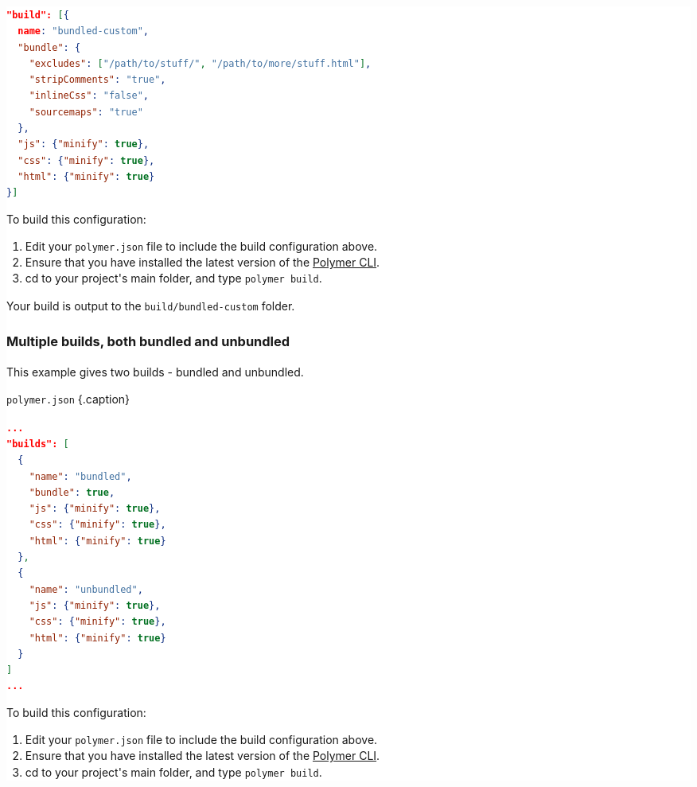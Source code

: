 ```json
"build": [{
  name: "bundled-custom",
  "bundle": {
    "excludes": ["/path/to/stuff/", "/path/to/more/stuff.html"],
    "stripComments": "true",
    "inlineCss": "false",
    "sourcemaps": "true"
  },
  "js": {"minify": true},
  "css": {"minify": true},
  "html": {"minify": true}
}]
```

To build this configuration:

1. Edit your `polymer.json` file to include the build configuration above.
2. Ensure that you have installed the latest version of the [Polymer CLI](/{{{polymer_version_dir}}}/docs/tools/polymer-cli).
3. cd to your project's main folder, and type `polymer build`.

Your build is output to the `build/bundled-custom` folder.

### Multiple builds, both bundled and unbundled

This example gives two builds - bundled and unbundled.

`polymer.json` {.caption}

```json
...
"builds": [
  {
    "name": "bundled",
    "bundle": true,
    "js": {"minify": true},
    "css": {"minify": true},
    "html": {"minify": true}
  },
  {
    "name": "unbundled",
    "js": {"minify": true},
    "css": {"minify": true},
    "html": {"minify": true}
  }
]
...
```  

To build this configuration:

1. Edit your `polymer.json` file to include the build configuration above.
2. Ensure that you have installed the latest version of the [Polymer CLI](/{{{polymer_version_dir}}}/docs/tools/polymer-cli).
3. cd to your project's main folder, and type `polymer build`.
